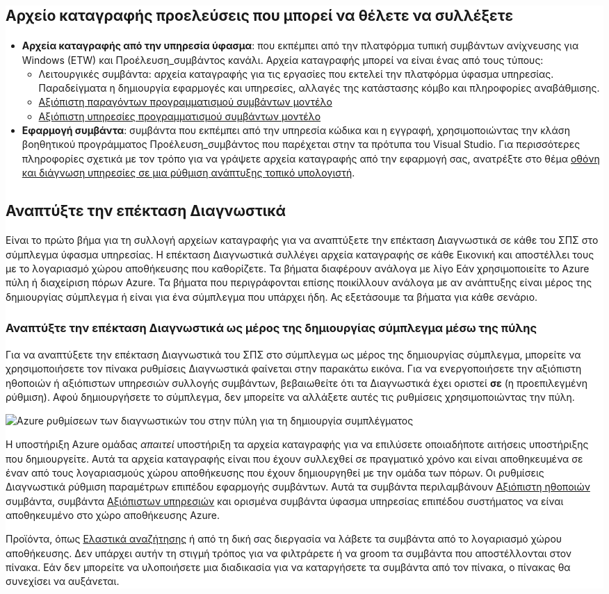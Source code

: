 
## <a name="log-sources-that-you-might-want-to-collect"></a>Αρχείο καταγραφής προελεύσεις που μπορεί να θέλετε να συλλέξετε
- **Αρχεία καταγραφής από την υπηρεσία ύφασμα**: που εκπέμπει από την πλατφόρμα τυπική συμβάντων ανίχνευσης για Windows (ETW) και Προέλευση_συμβάντος κανάλι. Αρχεία καταγραφής μπορεί να είναι ένας από τους τύπους:
  - Λειτουργικές συμβάντα: αρχεία καταγραφής για τις εργασίες που εκτελεί την πλατφόρμα ύφασμα υπηρεσίας. Παραδείγματα η δημιουργία εφαρμογές και υπηρεσίες, αλλαγές της κατάστασης κόμβο και πληροφορίες αναβάθμισης.
  - [Αξιόπιστη παραγόντων προγραμματισμού συμβάντων μοντέλο](service-fabric-reliable-actors-diagnostics.md)
  - [Αξιόπιστη υπηρεσίες προγραμματισμού συμβάντων μοντέλο](service-fabric-reliable-services-diagnostics.md)
- **Εφαρμογή συμβάντα**: συμβάντα που εκπέμπει από την υπηρεσία κώδικα και η εγγραφή, χρησιμοποιώντας την κλάση βοηθητικού προγράμματος Προέλευση_συμβάντος που παρέχεται στην τα πρότυπα του Visual Studio. Για περισσότερες πληροφορίες σχετικά με τον τρόπο για να γράψετε αρχεία καταγραφής από την εφαρμογή σας, ανατρέξτε στο θέμα [οθόνη και διάγνωση υπηρεσίες σε μια ρύθμιση ανάπτυξης τοπικό υπολογιστή](service-fabric-diagnostics-how-to-monitor-and-diagnose-services-locally.md).


## <a name="deploy-the-diagnostics-extension"></a>Αναπτύξτε την επέκταση Διαγνωστικά
Είναι το πρώτο βήμα για τη συλλογή αρχείων καταγραφής για να αναπτύξετε την επέκταση Διαγνωστικά σε κάθε του ΣΠΣ στο σύμπλεγμα ύφασμα υπηρεσίας. Η επέκταση Διαγνωστικά συλλέγει αρχεία καταγραφής σε κάθε Εικονική και αποστέλλει τους με το λογαριασμό χώρου αποθήκευσης που καθορίζετε. Τα βήματα διαφέρουν ανάλογα με λίγο Εάν χρησιμοποιείτε το Azure πύλη ή διαχείριση πόρων Azure. Τα βήματα που περιγράφονται επίσης ποικίλλουν ανάλογα με αν ανάπτυξης είναι μέρος της δημιουργίας σύμπλεγμα ή είναι για ένα σύμπλεγμα που υπάρχει ήδη. Ας εξετάσουμε τα βήματα για κάθε σενάριο.

### <a name="deploy-the-diagnostics-extension-as-part-of-cluster-creation-through-the-portal"></a>Αναπτύξτε την επέκταση Διαγνωστικά ως μέρος της δημιουργίας σύμπλεγμα μέσω της πύλης
Για να αναπτύξετε την επέκταση Διαγνωστικά του ΣΠΣ στο σύμπλεγμα ως μέρος της δημιουργίας σύμπλεγμα, μπορείτε να χρησιμοποιήσετε τον πίνακα ρυθμίσεις Διαγνωστικά φαίνεται στην παρακάτω εικόνα. Για να ενεργοποιήσετε την αξιόπιστη ηθοποιών ή αξιόπιστων υπηρεσιών συλλογής συμβάντων, βεβαιωθείτε ότι τα Διαγνωστικά έχει οριστεί **σε** (η προεπιλεγμένη ρύθμιση). Αφού δημιουργήσετε το σύμπλεγμα, δεν μπορείτε να αλλάξετε αυτές τις ρυθμίσεις χρησιμοποιώντας την πύλη.

![Azure ρυθμίσεων των διαγνωστικών του στην πύλη για τη δημιουργία συμπλέγματος](./media/service-fabric-diagnostics-how-to-setup-wad/portal-cluster-creation-diagnostics-setting.png)

Η υποστήριξη Azure ομάδας *απαιτεί* υποστήριξη τα αρχεία καταγραφής για να επιλύσετε οποιαδήποτε αιτήσεις υποστήριξης που δημιουργείτε. Αυτά τα αρχεία καταγραφής είναι που έχουν συλλεχθεί σε πραγματικό χρόνο και είναι αποθηκευμένα σε έναν από τους λογαριασμούς χώρου αποθήκευσης που έχουν δημιουργηθεί με την ομάδα των πόρων. Οι ρυθμίσεις Διαγνωστικά ρύθμιση παραμέτρων επιπέδου εφαρμογής συμβάντων. Αυτά τα συμβάντα περιλαμβάνουν [Αξιόπιστη ηθοποιών](service-fabric-reliable-actors-diagnostics.md) συμβάντα, συμβάντα [Αξιόπιστων υπηρεσιών](service-fabric-reliable-services-diagnostics.md) και ορισμένα συμβάντα ύφασμα υπηρεσίας επιπέδου συστήματος να είναι αποθηκευμένο στο χώρο αποθήκευσης Azure.

Προϊόντα, όπως [Ελαστικά αναζήτησης](service-fabric-diagnostic-how-to-use-elasticsearch.md) ή από τη δική σας διεργασία να λάβετε τα συμβάντα από το λογαριασμό χώρου αποθήκευσης. Δεν υπάρχει αυτήν τη στιγμή τρόπος για να φιλτράρετε ή να groom τα συμβάντα που αποστέλλονται στον πίνακα. Εάν δεν μπορείτε να υλοποιήσετε μια διαδικασία για να καταργήσετε τα συμβάντα από τον πίνακα, ο πίνακας θα συνεχίσει να αυξάνεται.
